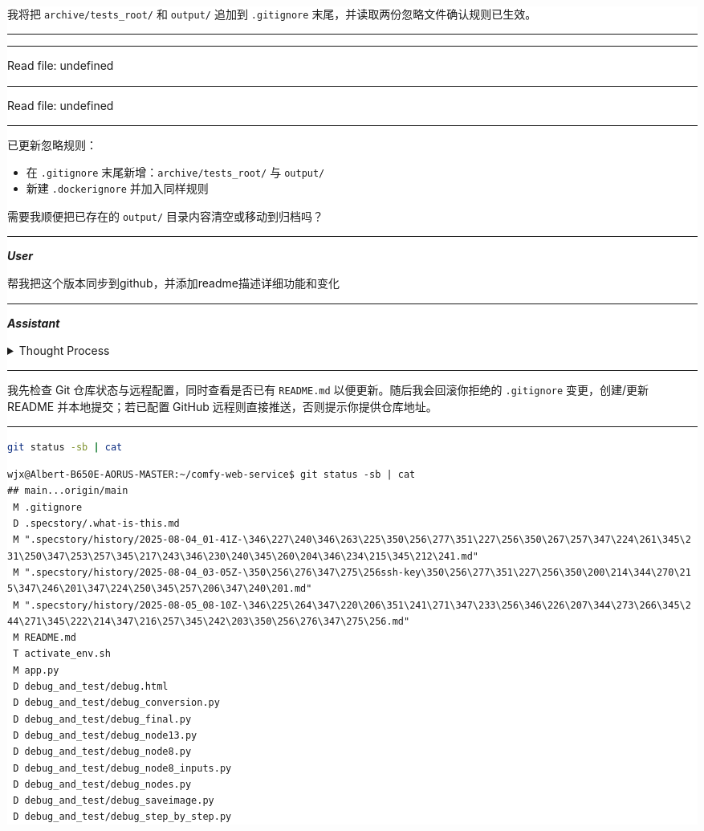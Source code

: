 
我将把 `archive/tests_root/` 和 `output/` 追加到 `.gitignore` 末尾，并读取两份忽略文件确认规则已生效。

---



---

Read file: undefined

---

Read file: undefined

---

已更新忽略规则：
- 在 `.gitignore` 末尾新增：`archive/tests_root/` 与 `output/`
- 新建 `.dockerignore` 并加入同样规则

需要我顺便把已存在的 `output/` 目录内容清空或移动到归档吗？

---

_**User**_

帮我把这个版本同步到github，并添加readme描述详细功能和变化

---

_**Assistant**_

<think><details><summary>Thought Process</summary></details></think>

---

我先检查 Git 仓库状态与远程配置，同时查看是否已有 `README.md` 以便更新。随后我会回滚你拒绝的 `.gitignore` 变更，创建/更新 README 并本地提交；若已配置 GitHub 远程则直接推送，否则提示你提供仓库地址。

---

```bash
git status -sb | cat
```

```
wjx@Albert-B650E-AORUS-MASTER:~/comfy-web-service$ git status -sb | cat
## main...origin/main
 M .gitignore
 D .specstory/.what-is-this.md
 M ".specstory/history/2025-08-04_01-41Z-\346\227\240\346\263\225\350\256\277\351\227\256\350\267\257\347\224\261\345\2
31\250\347\253\257\345\217\243\346\230\240\345\260\204\346\234\215\345\212\241.md"
 M ".specstory/history/2025-08-04_03-05Z-\350\256\276\347\275\256ssh-key\350\256\277\351\227\256\350\200\214\344\270\21
5\347\246\201\347\224\250\345\257\206\347\240\201.md"
 M ".specstory/history/2025-08-05_08-10Z-\346\225\264\347\220\206\351\241\271\347\233\256\346\226\207\344\273\266\345\2
44\271\345\222\214\347\216\257\345\242\203\350\256\276\347\275\256.md"
 M README.md
 T activate_env.sh
 M app.py
 D debug_and_test/debug.html
 D debug_and_test/debug_conversion.py
 D debug_and_test/debug_final.py
 D debug_and_test/debug_node13.py
 D debug_and_test/debug_node8.py
 D debug_and_test/debug_node8_inputs.py
 D debug_and_test/debug_nodes.py
 D debug_and_test/debug_saveimage.py
 D debug_and_test/debug_step_by_step.py
```